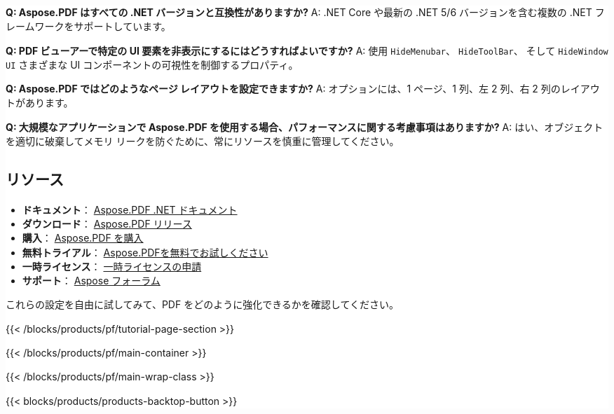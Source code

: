 **Q: Aspose.PDF はすべての .NET バージョンと互換性がありますか?**
A: .NET Core や最新の .NET 5/6 バージョンを含む複数の .NET フレームワークをサポートしています。

**Q: PDF ビューアーで特定の UI 要素を非表示にするにはどうすればよいですか?**
A: 使用 `HideMenubar`、 `HideToolBar`、 そして `HideWindowUI` さまざまな UI コンポーネントの可視性を制御するプロパティ。

**Q: Aspose.PDF ではどのようなページ レイアウトを設定できますか?**
A: オプションには、1 ページ、1 列、左 2 列、右 2 列のレイアウトがあります。

**Q: 大規模なアプリケーションで Aspose.PDF を使用する場合、パフォーマンスに関する考慮事項はありますか?**
A: はい、オブジェクトを適切に破棄してメモリ リークを防ぐために、常にリソースを慎重に管理してください。

## リソース
- **ドキュメント**： [Aspose.PDF .NET ドキュメント](https://reference.aspose.com/pdf/net/)
- **ダウンロード**： [Aspose.PDF リリース](https://releases.aspose.com/pdf/net/)
- **購入**： [Aspose.PDF を購入](https://purchase.aspose.com/buy)
- **無料トライアル**： [Aspose.PDFを無料でお試しください](https://releases.aspose.com/pdf/net/)
- **一時ライセンス**： [一時ライセンスの申請](https://purchase.aspose.com/temporary-license/)
- **サポート**： [Aspose フォーラム](https://forum.aspose.com/c/pdf/10)

これらの設定を自由に試してみて、PDF をどのように強化できるかを確認してください。

{{< /blocks/products/pf/tutorial-page-section >}}

{{< /blocks/products/pf/main-container >}}

{{< /blocks/products/pf/main-wrap-class >}}

{{< blocks/products/products-backtop-button >}}
